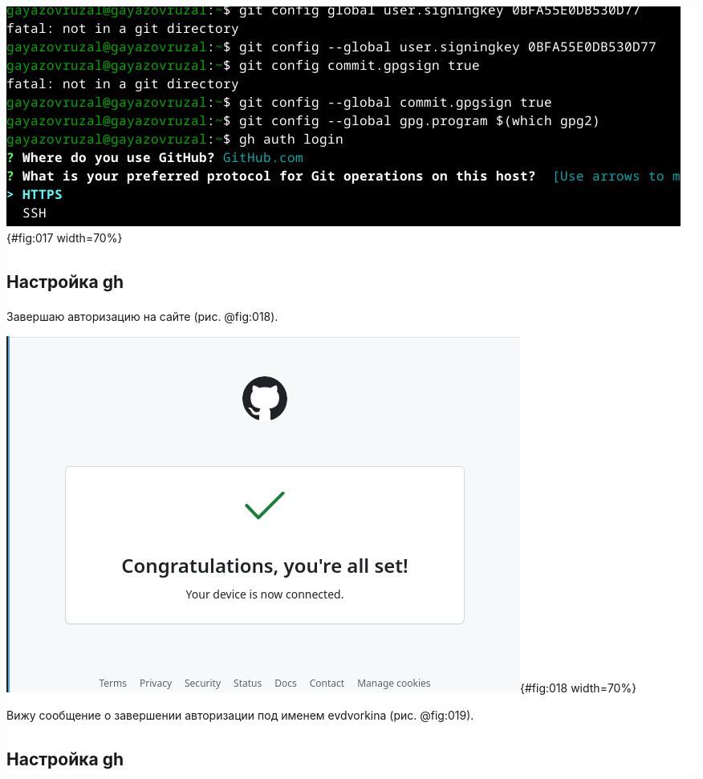 ![Авторизация в gh](image/16.png){#fig:017 width=70%}

## Настройка gh

Завершаю авторизацию на сайте (рис. @fig:018).

![Завершение авторизации через браузер](image/17.png){#fig:018 width=70%}

Вижу сообщение о завершении авторизации под именем evdvorkina (рис. @fig:019).

## Настройка gh
